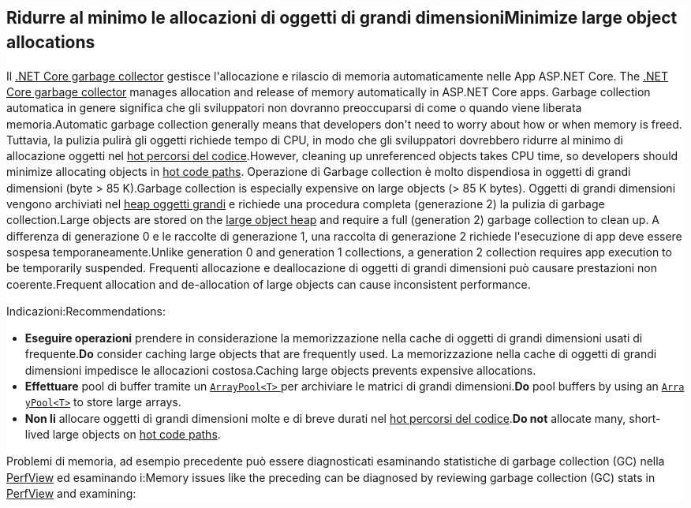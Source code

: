 ## <a name="minimize-large-object-allocations"></a><span data-ttu-id="c9e12-128">Ridurre al minimo le allocazioni di oggetti di grandi dimensioni</span><span class="sxs-lookup"><span data-stu-id="c9e12-128">Minimize large object allocations</span></span>

<span data-ttu-id="c9e12-129"> Il [.NET Core garbage collector](/dotnet/standard/garbage-collection/) gestisce l'allocazione e rilascio di memoria automaticamente nelle App ASP.NET Core.</span><span class="sxs-lookup"><span data-stu-id="c9e12-129"> The [.NET Core garbage collector](/dotnet/standard/garbage-collection/) manages allocation and release of memory automatically in ASP.NET Core apps.</span></span> <span data-ttu-id="c9e12-130">Garbage collection automatica in genere significa che gli sviluppatori non dovranno preoccuparsi di come o quando viene liberata memoria.</span><span class="sxs-lookup"><span data-stu-id="c9e12-130">Automatic garbage collection generally means that developers don't need to worry about how or when memory is freed.</span></span> <span data-ttu-id="c9e12-131">Tuttavia, la pulizia pulirà gli oggetti richiede tempo di CPU, in modo che gli sviluppatori dovrebbero ridurre al minimo di allocazione oggetti nel [hot percorsi del codice](#hot).</span><span class="sxs-lookup"><span data-stu-id="c9e12-131">However, cleaning up unreferenced objects takes CPU time, so developers should minimize allocating objects in [hot code paths](#hot).</span></span> <span data-ttu-id="c9e12-132">Operazione di Garbage collection è molto dispendiosa in oggetti di grandi dimensioni (byte > 85 K).</span><span class="sxs-lookup"><span data-stu-id="c9e12-132">Garbage collection is especially expensive on large objects (> 85 K bytes).</span></span> <span data-ttu-id="c9e12-133">Oggetti di grandi dimensioni vengono archiviati nel [heap oggetti grandi](/dotnet/standard/garbage-collection/large-object-heap) e richiede una procedura completa (generazione 2) la pulizia di garbage collection.</span><span class="sxs-lookup"><span data-stu-id="c9e12-133">Large objects are stored on the [large object heap](/dotnet/standard/garbage-collection/large-object-heap) and require a full (generation 2) garbage collection to clean up.</span></span> <span data-ttu-id="c9e12-134">A differenza di generazione 0 e le raccolte di generazione 1, una raccolta di generazione 2 richiede l'esecuzione di app deve essere sospesa temporaneamente.</span><span class="sxs-lookup"><span data-stu-id="c9e12-134">Unlike generation 0 and generation 1 collections, a generation 2 collection requires app execution to be temporarily suspended.</span></span> <span data-ttu-id="c9e12-135">Frequenti allocazione e deallocazione di oggetti di grandi dimensioni può causare prestazioni non coerente.</span><span class="sxs-lookup"><span data-stu-id="c9e12-135">Frequent allocation and de-allocation of large objects can cause inconsistent performance.</span></span>

<span data-ttu-id="c9e12-136">Indicazioni:</span><span class="sxs-lookup"><span data-stu-id="c9e12-136">Recommendations:</span></span>

* <span data-ttu-id="c9e12-137">**Eseguire operazioni** prendere in considerazione la memorizzazione nella cache di oggetti di grandi dimensioni usati di frequente.</span><span class="sxs-lookup"><span data-stu-id="c9e12-137">**Do** consider caching large objects that are frequently used.</span></span> <span data-ttu-id="c9e12-138">La memorizzazione nella cache di oggetti di grandi dimensioni impedisce le allocazioni costosa.</span><span class="sxs-lookup"><span data-stu-id="c9e12-138">Caching large objects prevents expensive allocations.</span></span>
* <span data-ttu-id="c9e12-139">**Effettuare** pool di buffer tramite un [ `ArrayPool<T>` ](/dotnet/api/system.buffers.arraypool-1) per archiviare le matrici di grandi dimensioni.</span><span class="sxs-lookup"><span data-stu-id="c9e12-139">**Do** pool buffers by using an [`ArrayPool<T>`](/dotnet/api/system.buffers.arraypool-1) to store large arrays.</span></span>
* <span data-ttu-id="c9e12-140">**Non li** allocare oggetti di grandi dimensioni molte e di breve durati nel [hot percorsi del codice](#hot).</span><span class="sxs-lookup"><span data-stu-id="c9e12-140">**Do not** allocate many, short-lived large objects on [hot code paths](#hot).</span></span>

<span data-ttu-id="c9e12-141">Problemi di memoria, ad esempio precedente può essere diagnosticati esaminando statistiche di garbage collection (GC) nella [PerfView](https://github.com/Microsoft/perfview) ed esaminando i:</span><span class="sxs-lookup"><span data-stu-id="c9e12-141">Memory issues like the preceding can be diagnosed by reviewing garbage collection (GC) stats in [PerfView](https://github.com/Microsoft/perfview) and examining:</span></span>
